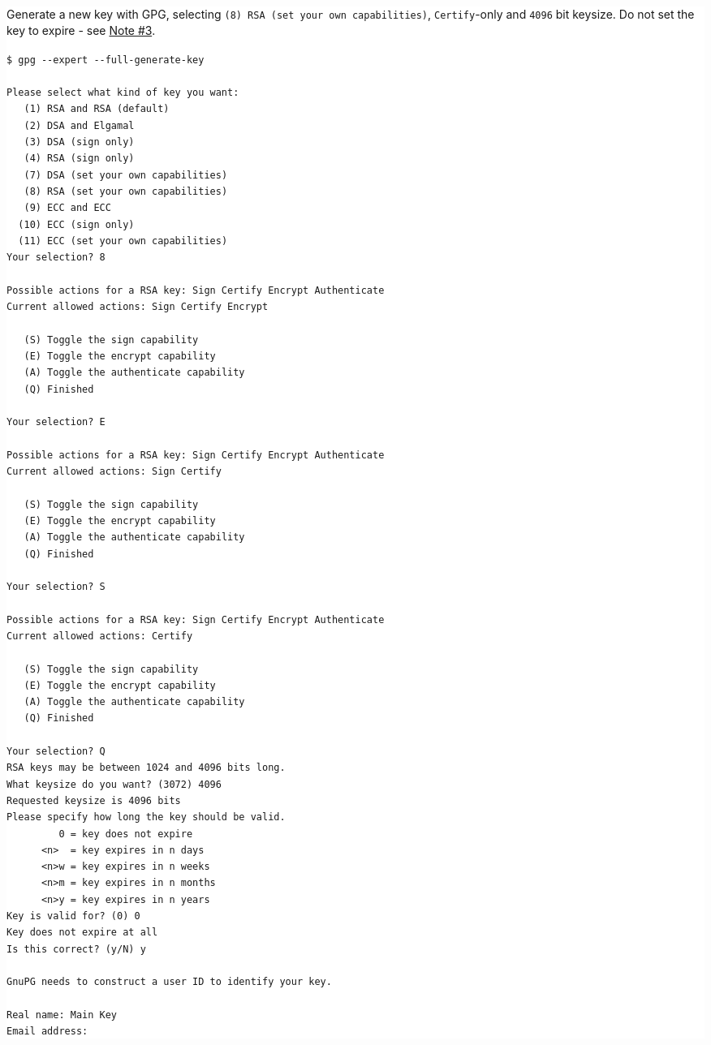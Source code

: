 
Generate a new key with GPG, selecting `(8) RSA (set your own capabilities)`, `Certify`-only and `4096` bit keysize. Do not set the key to expire - see [Note #3](#notes).

```console
$ gpg --expert --full-generate-key

Please select what kind of key you want:
   (1) RSA and RSA (default)
   (2) DSA and Elgamal
   (3) DSA (sign only)
   (4) RSA (sign only)
   (7) DSA (set your own capabilities)
   (8) RSA (set your own capabilities)
   (9) ECC and ECC
  (10) ECC (sign only)
  (11) ECC (set your own capabilities)
Your selection? 8

Possible actions for a RSA key: Sign Certify Encrypt Authenticate
Current allowed actions: Sign Certify Encrypt

   (S) Toggle the sign capability
   (E) Toggle the encrypt capability
   (A) Toggle the authenticate capability
   (Q) Finished

Your selection? E

Possible actions for a RSA key: Sign Certify Encrypt Authenticate
Current allowed actions: Sign Certify

   (S) Toggle the sign capability
   (E) Toggle the encrypt capability
   (A) Toggle the authenticate capability
   (Q) Finished

Your selection? S

Possible actions for a RSA key: Sign Certify Encrypt Authenticate
Current allowed actions: Certify

   (S) Toggle the sign capability
   (E) Toggle the encrypt capability
   (A) Toggle the authenticate capability
   (Q) Finished

Your selection? Q
RSA keys may be between 1024 and 4096 bits long.
What keysize do you want? (3072) 4096
Requested keysize is 4096 bits
Please specify how long the key should be valid.
         0 = key does not expire
      <n>  = key expires in n days
      <n>w = key expires in n weeks
      <n>m = key expires in n months
      <n>y = key expires in n years
Key is valid for? (0) 0
Key does not expire at all
Is this correct? (y/N) y

GnuPG needs to construct a user ID to identify your key.

Real name: Main Key
Email address:
```